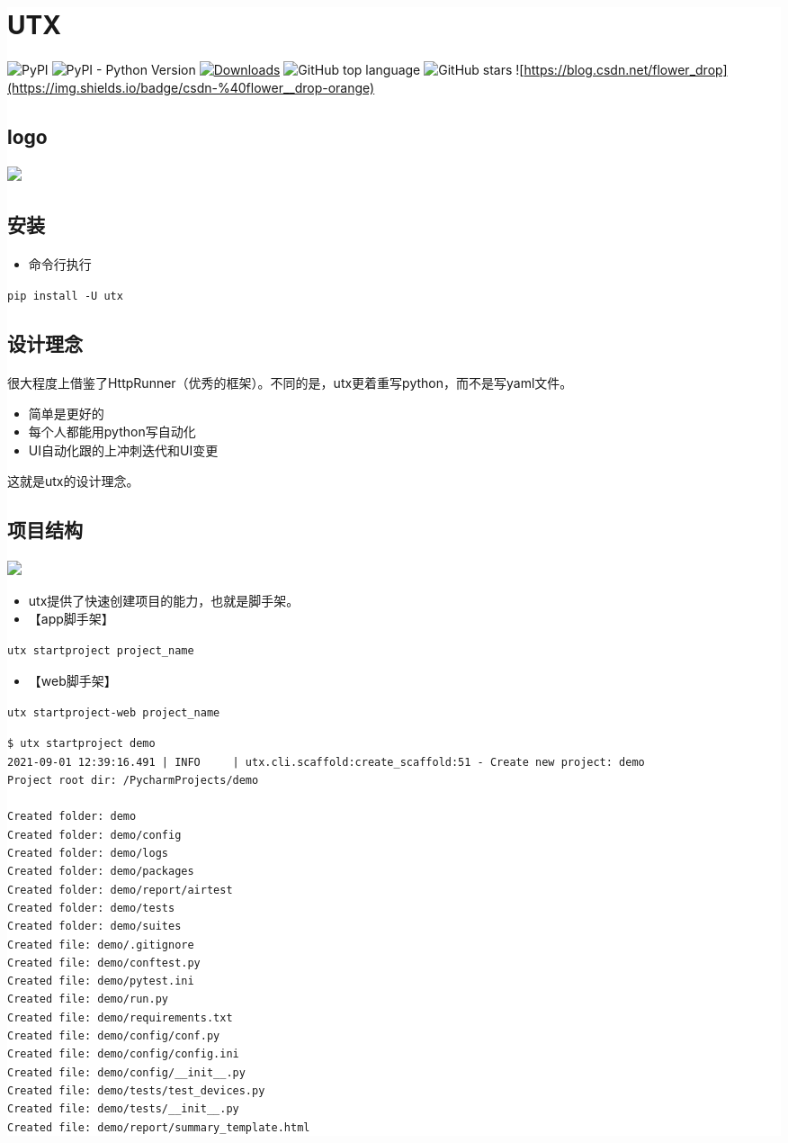 # UTX
![PyPI](https://img.shields.io/pypi/v/utx) ![PyPI - Python Version](https://img.shields.io/pypi/pyversions/utx) [![Downloads](https://static.pepy.tech/personalized-badge/utx?period=total&units=international_system&left_color=grey&right_color=brightgreen&left_text=downloads/total)](https://pepy.tech/project/utx) ![GitHub top language](https://img.shields.io/github/languages/top/openutx/utx) ![GitHub stars](https://img.shields.io/github/stars/openutx/utx?style=social) ![https://blog.csdn.net/flower_drop](https://img.shields.io/badge/csdn-%40flower__drop-orange)
## logo
![](https://cdn.jsdelivr.net/gh/openutx/static/image/utx.png)
## 安装
- 命令行执行
```
pip install -U utx
```


## 设计理念

很大程度上借鉴了HttpRunner（优秀的框架）。不同的是，utx更着重写python，而不是写yaml文件。

- 简单是更好的
- 每个人都能用python写自动化
- UI自动化跟的上冲刺迭代和UI变更


这就是utx的设计理念。


## 项目结构
![](https://cdn.jsdelivr.net/gh/openutx/static/image/jg.png)

- utx提供了快速创建项目的能力，也就是脚手架。
- 【app脚手架】
```shell
utx startproject project_name
```
- 【web脚手架】
```shell
utx startproject-web project_name
```
```text
$ utx startproject demo
2021-09-01 12:39:16.491 | INFO     | utx.cli.scaffold:create_scaffold:51 - Create new project: demo
Project root dir: /PycharmProjects/demo

Created folder: demo
Created folder: demo/config
Created folder: demo/logs
Created folder: demo/packages
Created folder: demo/report/airtest
Created folder: demo/tests
Created folder: demo/suites
Created file: demo/.gitignore
Created file: demo/conftest.py
Created file: demo/pytest.ini
Created file: demo/run.py
Created file: demo/requirements.txt
Created file: demo/config/conf.py
Created file: demo/config/config.ini
Created file: demo/config/__init__.py
Created file: demo/tests/test_devices.py
Created file: demo/tests/__init__.py
Created file: demo/report/summary_template.html

```